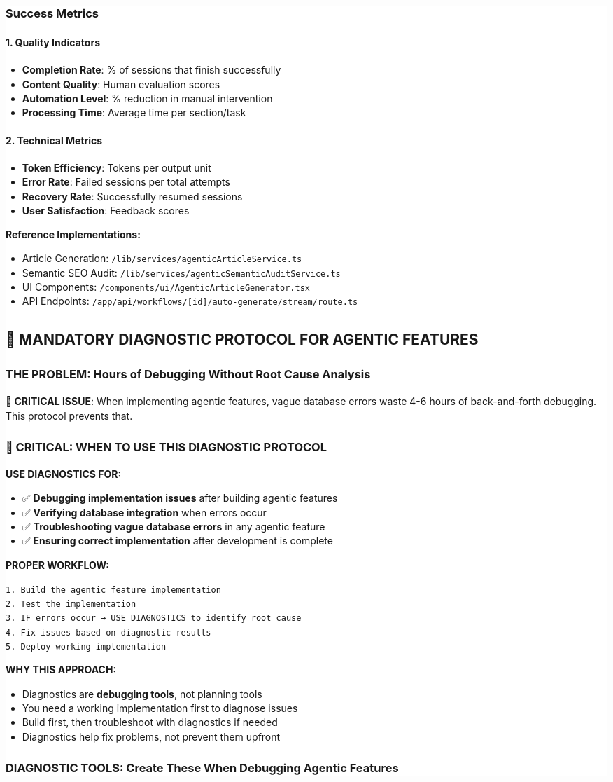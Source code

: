 ### Success Metrics

#### 1. Quality Indicators
- **Completion Rate**: % of sessions that finish successfully
- **Content Quality**: Human evaluation scores
- **Automation Level**: % reduction in manual intervention
- **Processing Time**: Average time per section/task

#### 2. Technical Metrics
- **Token Efficiency**: Tokens per output unit
- **Error Rate**: Failed sessions per total attempts
- **Recovery Rate**: Successfully resumed sessions
- **User Satisfaction**: Feedback scores

**Reference Implementations:**
- Article Generation: `/lib/services/agenticArticleService.ts`
- Semantic SEO Audit: `/lib/services/agenticSemanticAuditService.ts`
- UI Components: `/components/ui/AgenticArticleGenerator.tsx`
- API Endpoints: `/app/api/workflows/[id]/auto-generate/stream/route.ts`

## 🔧 MANDATORY DIAGNOSTIC PROTOCOL FOR AGENTIC FEATURES

### THE PROBLEM: Hours of Debugging Without Root Cause Analysis

**🚨 CRITICAL ISSUE**: When implementing agentic features, vague database errors waste 4-6 hours of back-and-forth debugging. This protocol prevents that.

### 🚨 CRITICAL: WHEN TO USE THIS DIAGNOSTIC PROTOCOL

**USE DIAGNOSTICS FOR:**
- ✅ **Debugging implementation issues** after building agentic features
- ✅ **Verifying database integration** when errors occur
- ✅ **Troubleshooting vague database errors** in any agentic feature
- ✅ **Ensuring correct implementation** after development is complete

**PROPER WORKFLOW:**
```
1. Build the agentic feature implementation
2. Test the implementation
3. IF errors occur → USE DIAGNOSTICS to identify root cause
4. Fix issues based on diagnostic results
5. Deploy working implementation
```

**WHY THIS APPROACH:**
- Diagnostics are **debugging tools**, not planning tools
- You need a working implementation first to diagnose issues
- Build first, then troubleshoot with diagnostics if needed
- Diagnostics help fix problems, not prevent them upfront

### DIAGNOSTIC TOOLS: Create These When Debugging Agentic Features
